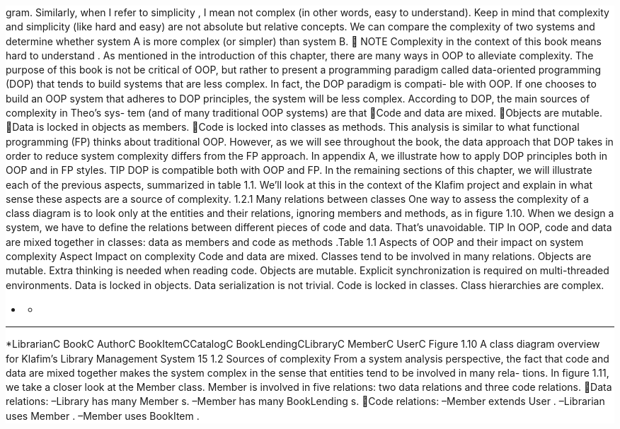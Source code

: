 gram. Similarly, when I refer to simplicity , I mean not complex (in other words, easy
to understand).
 Keep in mind that complexity and simplicity (like hard and easy) are not absolute
but relative concepts. We can compare the complexity of two systems and determine
whether system A is more complex (or simpler) than system B.
 NOTE Complexity in the context of this book means hard to understand .
As mentioned in the introduction of this chapter, there are many ways in OOP to
alleviate complexity. The purpose of this book is not be critical of OOP, but rather
to present a programming paradigm called data-oriented programming  (DOP) that
tends to build systems that are less complex. In fact, the DOP paradigm is compati-
ble with OOP.
 If one chooses to build an OOP system that adheres to DOP principles, the system
will be less complex. According to DOP, the main sources of complexity in Theo’s sys-
tem (and of many traditional OOP systems) are that
Code and data are mixed.
Objects are mutable.
Data is locked in objects as members.
Code is locked into classes as methods.
This analysis is similar to what functional programming (FP) thinks about traditional
OOP. However, as we will see throughout the book, the data approach that DOP takes
in order to reduce system complexity differs from the FP approach. In appendix A, we
illustrate how to apply DOP principles both in OOP and in FP styles.
TIP DOP is compatible both with OOP and FP.
In the remaining sections of this chapter, we will illustrate each of the previous
aspects, summarized in table 1.1. We’ll look at this in the context of the Klafim project
and explain in what sense these aspects are a source of complexity.
1.2.1 Many relations between classes
One way to assess the complexity of a class diagram is to look only at the entities and
their relations, ignoring members and methods, as in figure 1.10. When we design a
system, we have to define the relations between different pieces of code and data.
That’s unavoidable.
TIP In OOP, code and data are mixed together in classes: data as members  and code as
methods .Table 1.1 Aspects of OOP and their impact on system complexity
Aspect Impact on complexity
Code and data are mixed. Classes tend to be involved in many relations.
Objects are mutable. Extra thinking is needed when reading code.
Objects are mutable. Explicit synchronization is required on multi-threaded environments.
Data is locked in objects. Data serialization is not trivial.
Code is locked in classes. Class hierarchies are complex.
* *
***
*LibrarianC BookC
AuthorC
BookItemCCatalogC
BookLendingCLibraryC
MemberC
UserC
Figure 1.10 A class 
diagram overview for 
Klafim’s Library 
Management System
15 1.2 Sources of complexity
From a system analysis perspective, the fact that code and data are mixed together
makes the system complex in the sense that entities tend to be involved in many rela-
tions. In figure 1.11, we take a closer look at the Member  class. Member  is involved in five
relations: two data relations and three code relations.
Data relations:
–Library  has many Member s.
–Member  has many BookLending s.
Code relations:
–Member  extends User .
–Librarian  uses Member .
–Member  uses BookItem .